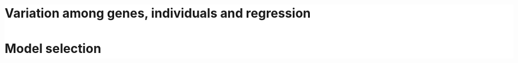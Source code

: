 ## Variation among genes, individuals and regression

## Model selection

[manuscript]: https://docs.google.com/document/d/1cWd4UH98SJR5lihDihC0ZO-C_A1-8MQ5COcixxCLzHE/edit?usp=sharing
[project page]: http://katahdin.mssm.edu/ifat/web/cm/home
[slides]: https://docs.google.com/presentation/d/1YvpA1AJ-zzir1Iw0F25tO9x8gkSAzqaO4fjB7K3zBhE/edit?usp=sharing
[Storey and Tibshirani]: http://www.pnas.org/content/100/16/9440.full

<script type="text/javascript" src="https://cdn.mathjax.org/mathjax/latest/MathJax.js?config=TeX-AMS-MML_HTMLorMML"></script>
